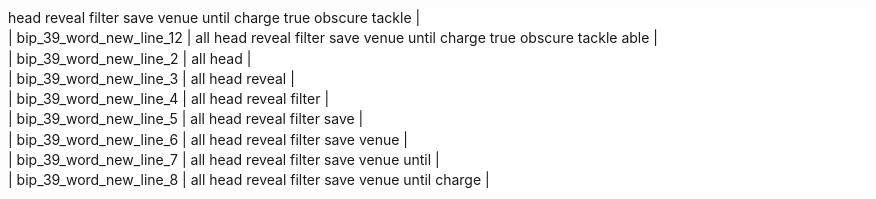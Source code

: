 head
reveal
filter
save
venue
until
charge
true
obscure
tackle |  
| bip_39_word_new_line_12 | all
head
reveal
filter
save
venue
until
charge
true
obscure
tackle
able |  
| bip_39_word_new_line_2 | all
head |  
| bip_39_word_new_line_3 | all
head
reveal |  
| bip_39_word_new_line_4 | all
head
reveal
filter |  
| bip_39_word_new_line_5 | all
head
reveal
filter
save |  
| bip_39_word_new_line_6 | all
head
reveal
filter
save
venue |  
| bip_39_word_new_line_7 | all
head
reveal
filter
save
venue
until |  
| bip_39_word_new_line_8 | all
head
reveal
filter
save
venue
until
charge |  